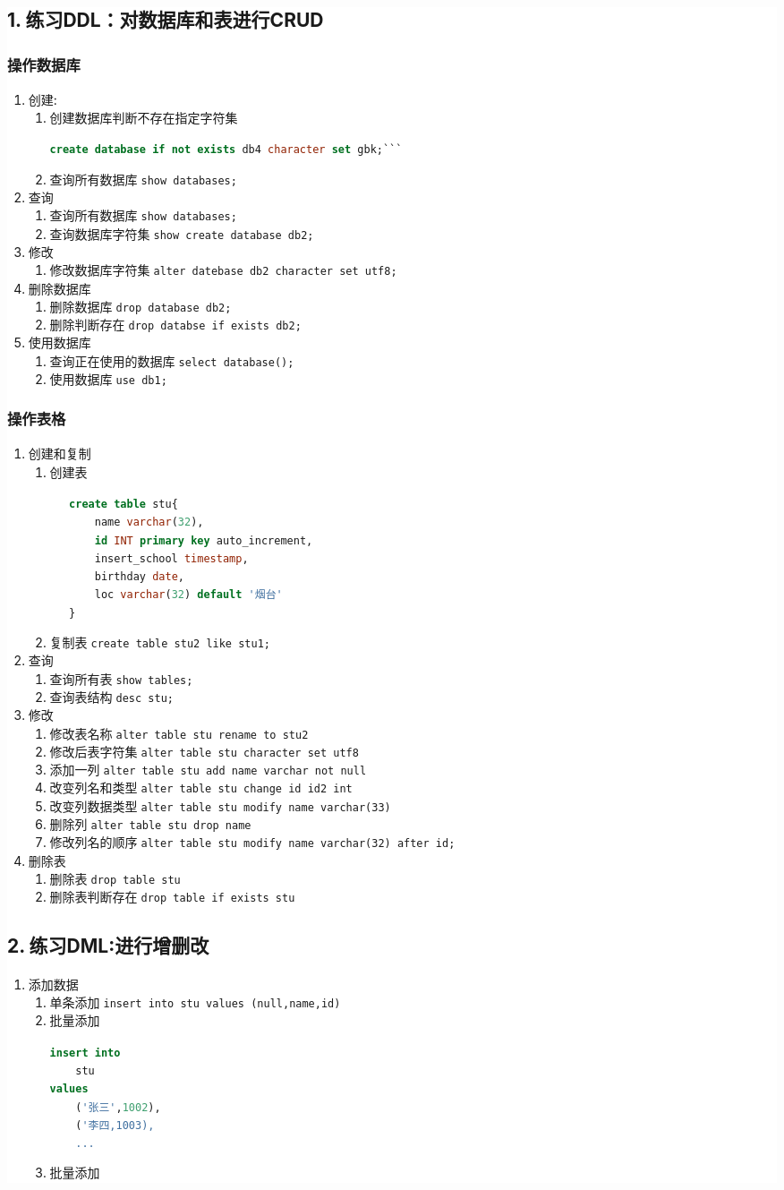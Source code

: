 ## 1. 练习DDL：对数据库和表进行CRUD  
### 操作数据库 
1. 创建:      
    1. 创建数据库判断不存在指定字符集
        ```sql
        create database if not exists db4 character set gbk;``` 
    2. 查询所有数据库 `show databases;`  
2. 查询  
    1. 查询所有数据库 `show databases;`
    2. 查询数据库字符集 `show create database db2;`
3. 修改  
    1. 修改数据库字符集 `alter datebase db2 character set utf8;`
4. 删除数据库  
    1. 删除数据库 `drop database db2;`
    2. 删除判断存在 `drop databse if exists db2;`
5. 使用数据库
    1. 查询正在使用的数据库 `select database();`
    2. 使用数据库 `use db1;`
### 操作表格
1. 创建和复制
    1. 创建表
         ```sql
            create table stu{
                name varchar(32),
                id INT primary key auto_increment,
                insert_school timestamp,
                birthday date,
                loc varchar(32) default '烟台'
            }
        ```      
    2.  复制表 `create table stu2 like stu1;`
2. 查询
    1. 查询所有表 `show tables;`
    2. 查询表结构 `desc stu;`
3. 修改
    1. 修改表名称 `alter table stu rename to stu2`
    2. 修改后表字符集 `alter table stu character set utf8`
    3. 添加一列 `alter table stu add name varchar not null `
    4. 改变列名和类型 `alter table stu change id id2 int`
    5. 改变列数据类型 `alter table stu modify name varchar(33)`
    6. 删除列 `alter table stu drop name`
    7. 修改列名的顺序 `alter table stu modify name varchar(32) after id;`
4. 删除表
    1. 删除表 `drop table stu`
    2. 删除表判断存在 `drop table if exists stu`

## 2. 练习DML:进行增删改
1. 添加数据
    1. 单条添加 `insert into stu values (null,name,id)`
    2. 批量添加
        ```sql
        insert into 
            stu 
        values
            ('张三',1002),
            ('李四,1003),
            ...
        ```
    3. 批量添加
        ```sql